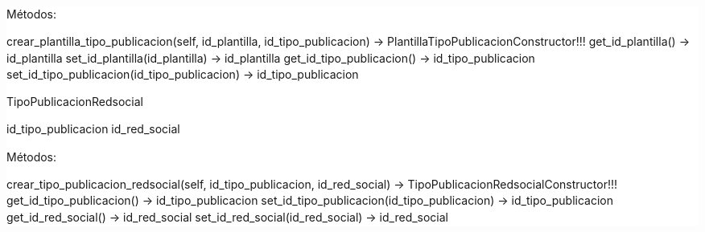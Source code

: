 Métodos:

crear_plantilla_tipo_publicacion(self, id_plantilla, id_tipo_publicacion) -> PlantillaTipoPublicacionConstructor!!!
get_id_plantilla() -> id_plantilla
set_id_plantilla(id_plantilla) -> id_plantilla
get_id_tipo_publicacion() -> id_tipo_publicacion
set_id_tipo_publicacion(id_tipo_publicacion) -> id_tipo_publicacion


TipoPublicacionRedsocial

id_tipo_publicacion
id_red_social

Métodos:

crear_tipo_publicacion_redsocial(self, id_tipo_publicacion, id_red_social) -> TipoPublicacionRedsocialConstructor!!!
get_id_tipo_publicacion() -> id_tipo_publicacion
set_id_tipo_publicacion(id_tipo_publicacion) -> id_tipo_publicacion
get_id_red_social() -> id_red_social
set_id_red_social(id_red_social) -> id_red_social
